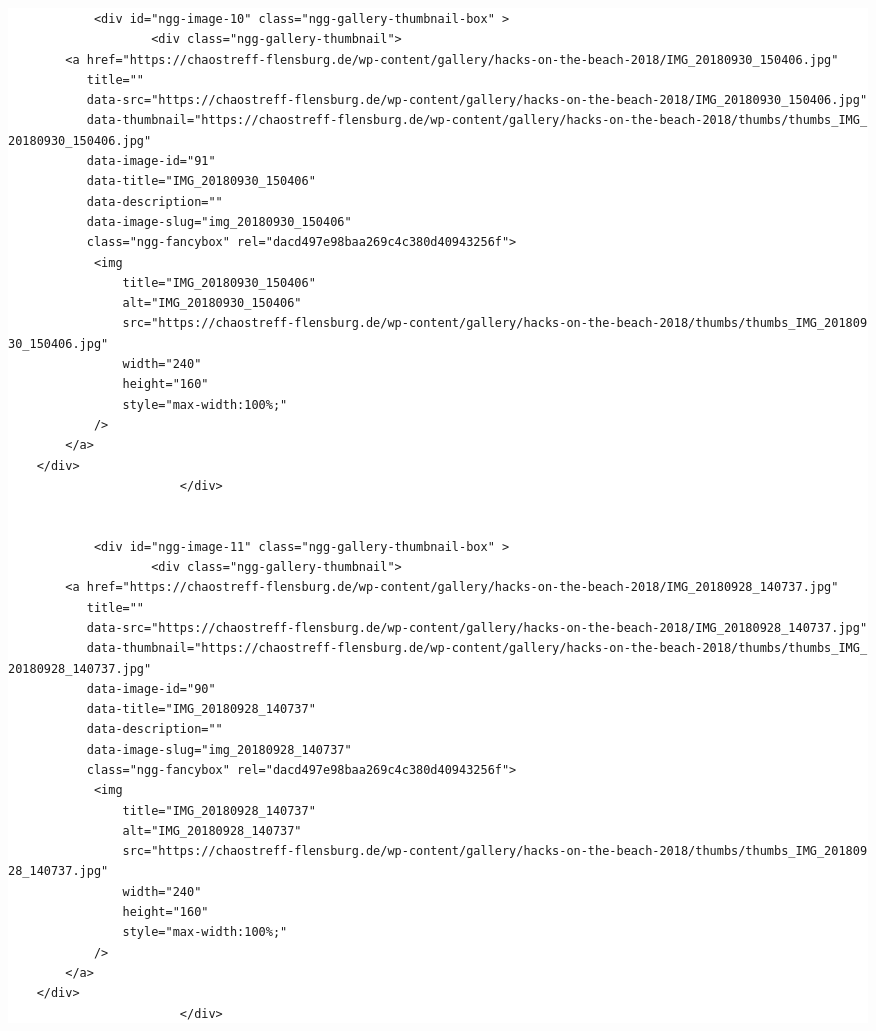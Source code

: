         
    			<div id="ngg-image-10" class="ngg-gallery-thumbnail-box" >
    			        <div class="ngg-gallery-thumbnail">
            <a href="https://chaostreff-flensburg.de/wp-content/gallery/hacks-on-the-beach-2018/IMG_20180930_150406.jpg"
               title=""
               data-src="https://chaostreff-flensburg.de/wp-content/gallery/hacks-on-the-beach-2018/IMG_20180930_150406.jpg"
               data-thumbnail="https://chaostreff-flensburg.de/wp-content/gallery/hacks-on-the-beach-2018/thumbs/thumbs_IMG_20180930_150406.jpg"
               data-image-id="91"
               data-title="IMG_20180930_150406"
               data-description=""
               data-image-slug="img_20180930_150406"
               class="ngg-fancybox" rel="dacd497e98baa269c4c380d40943256f">
                <img
                    title="IMG_20180930_150406"
                    alt="IMG_20180930_150406"
                    src="https://chaostreff-flensburg.de/wp-content/gallery/hacks-on-the-beach-2018/thumbs/thumbs_IMG_20180930_150406.jpg"
                    width="240"
                    height="160"
                    style="max-width:100%;"
                />
            </a>
        </div>
    						</div> 
    		
        
    			<div id="ngg-image-11" class="ngg-gallery-thumbnail-box" >
    			        <div class="ngg-gallery-thumbnail">
            <a href="https://chaostreff-flensburg.de/wp-content/gallery/hacks-on-the-beach-2018/IMG_20180928_140737.jpg"
               title=""
               data-src="https://chaostreff-flensburg.de/wp-content/gallery/hacks-on-the-beach-2018/IMG_20180928_140737.jpg"
               data-thumbnail="https://chaostreff-flensburg.de/wp-content/gallery/hacks-on-the-beach-2018/thumbs/thumbs_IMG_20180928_140737.jpg"
               data-image-id="90"
               data-title="IMG_20180928_140737"
               data-description=""
               data-image-slug="img_20180928_140737"
               class="ngg-fancybox" rel="dacd497e98baa269c4c380d40943256f">
                <img
                    title="IMG_20180928_140737"
                    alt="IMG_20180928_140737"
                    src="https://chaostreff-flensburg.de/wp-content/gallery/hacks-on-the-beach-2018/thumbs/thumbs_IMG_20180928_140737.jpg"
                    width="240"
                    height="160"
                    style="max-width:100%;"
                />
            </a>
        </div>
    						</div> 
    		